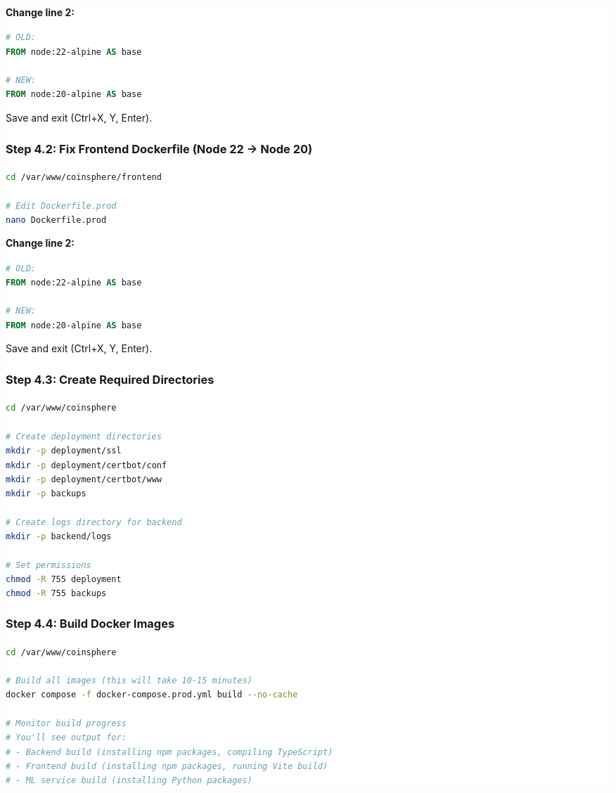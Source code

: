 **Change line 2:**
```dockerfile
# OLD:
FROM node:22-alpine AS base

# NEW:
FROM node:20-alpine AS base
```

Save and exit (Ctrl+X, Y, Enter).

### Step 4.2: Fix Frontend Dockerfile (Node 22 → Node 20)

```bash
cd /var/www/coinsphere/frontend

# Edit Dockerfile.prod
nano Dockerfile.prod
```

**Change line 2:**
```dockerfile
# OLD:
FROM node:22-alpine AS base

# NEW:
FROM node:20-alpine AS base
```

Save and exit (Ctrl+X, Y, Enter).

### Step 4.3: Create Required Directories

```bash
cd /var/www/coinsphere

# Create deployment directories
mkdir -p deployment/ssl
mkdir -p deployment/certbot/conf
mkdir -p deployment/certbot/www
mkdir -p backups

# Create logs directory for backend
mkdir -p backend/logs

# Set permissions
chmod -R 755 deployment
chmod -R 755 backups
```

### Step 4.4: Build Docker Images

```bash
cd /var/www/coinsphere

# Build all images (this will take 10-15 minutes)
docker compose -f docker-compose.prod.yml build --no-cache

# Monitor build progress
# You'll see output for:
# - Backend build (installing npm packages, compiling TypeScript)
# - Frontend build (installing npm packages, running Vite build)
# - ML service build (installing Python packages)
```
